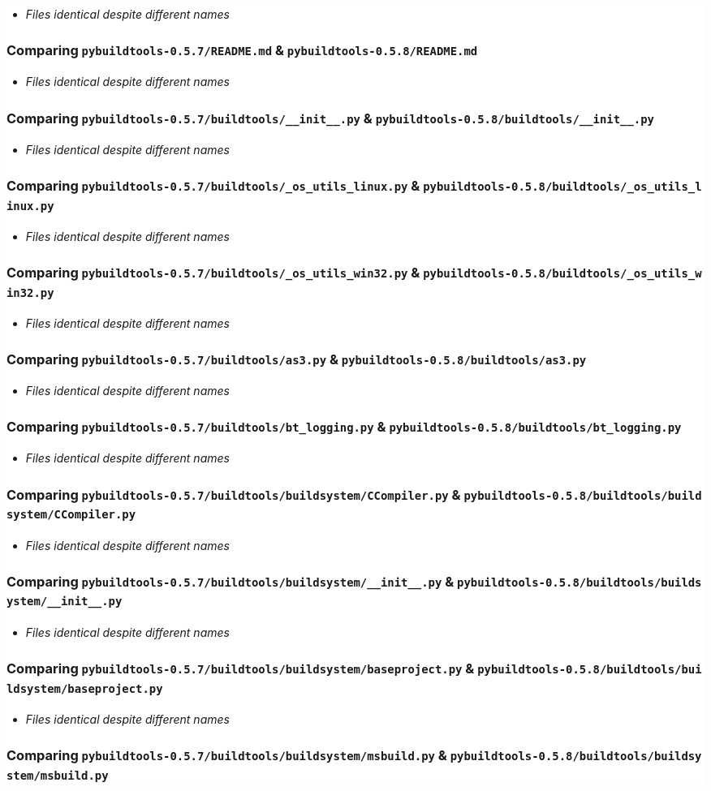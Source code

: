  * *Files identical despite different names*

### Comparing `pybuildtools-0.5.7/README.md` & `pybuildtools-0.5.8/README.md`

 * *Files identical despite different names*

### Comparing `pybuildtools-0.5.7/buildtools/__init__.py` & `pybuildtools-0.5.8/buildtools/__init__.py`

 * *Files identical despite different names*

### Comparing `pybuildtools-0.5.7/buildtools/_os_utils_linux.py` & `pybuildtools-0.5.8/buildtools/_os_utils_linux.py`

 * *Files identical despite different names*

### Comparing `pybuildtools-0.5.7/buildtools/_os_utils_win32.py` & `pybuildtools-0.5.8/buildtools/_os_utils_win32.py`

 * *Files identical despite different names*

### Comparing `pybuildtools-0.5.7/buildtools/as3.py` & `pybuildtools-0.5.8/buildtools/as3.py`

 * *Files identical despite different names*

### Comparing `pybuildtools-0.5.7/buildtools/bt_logging.py` & `pybuildtools-0.5.8/buildtools/bt_logging.py`

 * *Files identical despite different names*

### Comparing `pybuildtools-0.5.7/buildtools/buildsystem/CCompiler.py` & `pybuildtools-0.5.8/buildtools/buildsystem/CCompiler.py`

 * *Files identical despite different names*

### Comparing `pybuildtools-0.5.7/buildtools/buildsystem/__init__.py` & `pybuildtools-0.5.8/buildtools/buildsystem/__init__.py`

 * *Files identical despite different names*

### Comparing `pybuildtools-0.5.7/buildtools/buildsystem/baseproject.py` & `pybuildtools-0.5.8/buildtools/buildsystem/baseproject.py`

 * *Files identical despite different names*

### Comparing `pybuildtools-0.5.7/buildtools/buildsystem/msbuild.py` & `pybuildtools-0.5.8/buildtools/buildsystem/msbuild.py`
